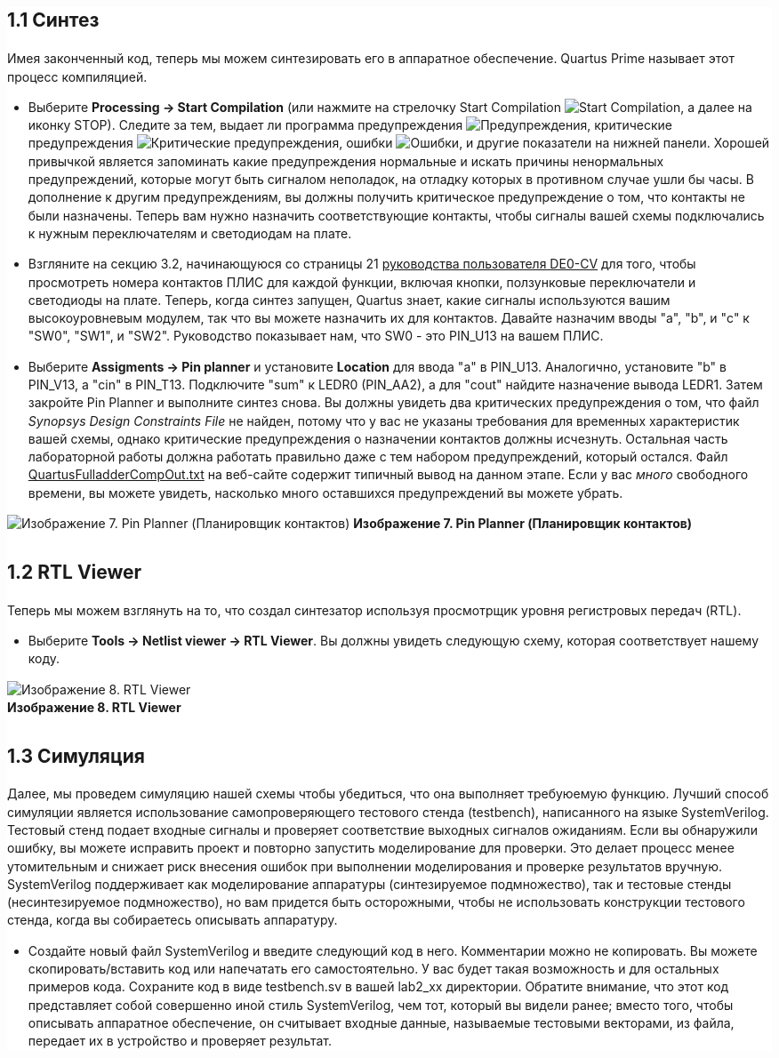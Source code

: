 ## 1.1 Синтез
Имея законченный код, теперь мы можем синтезировать его в аппаратное обеспечение. Quartus Prime называет этот процесс компиляцией.
- Выберите **Processing → Start Compilation** (или нажмите на стрелочку Start Compilation ![Start Compilation](pics/image7.png), а далее на иконку STOP). Следите за тем, выдает ли программа предупреждения ![Предупреждения](pics/image8.png), критические предупреждения ![Критические предупреждения](pics/image9.png), ошибки ![Ошибки](pics/image10.png), и другие показатели на нижней панели. Хорошей привычкой является запоминать какие предупреждения нормальные и искать причины ненормальных предупреждений, которые могут быть сигналом неполадок, на отладку которых в противном случае ушли бы часы.
В дополнение к другим предупреждениям, вы должны получить критическое предупреждение о том, что контакты не были назначены. Теперь вам нужно назначить соответствующие контакты, чтобы сигналы вашей схемы подключались к нужным переключателям и светодиодам на плате.  
- Взгляните на секцию 3.2, начинающуюся со страницы 21 [руководства пользователя DE0-CV](https://www.terasic.com.tw/cgi-bin/page/archive.pl?Language=English&CategoryNo=163&No=921&PartNo=4) для того, чтобы просмотреть номера контактов ПЛИС для каждой функции, включая кнопки, ползунковые переключатели и светодиоды на плате.
Теперь, когда синтез запущен, Quartus знает, какие сигналы используются вашим высокоуровневым модулем, так что вы можете назначить их для контактов. Давайте назначим вводы "a", "b", и "c" к "SW0", "SW1", и "SW2". Руководство показывает нам, что SW0 - это PIN_U13 на вашем ПЛИС.

- Выберите **Assigments → Pin planner** и установите **Location** для ввода "a" в PIN_U13. Аналогично, установите "b" в PIN_V13, а "cin" в PIN_T13. Подключите "sum" к LEDR0 (PIN_AA2), а для "cout" найдите назначение вывода LEDR1. Затем закройте Pin Planner и выполните синтез снова. Вы должны увидеть два критических предупреждения о том, что файл *Synopsys Design Constraints File* не найден, потому что у вас не указаны требования для временных характеристик вашей схемы, однако критические предупреждения о назначении контактов должны исчезнуть. Остальная часть лабораторной работы должна работать правильно даже с тем набором предупреждений, который остался. Файл [QuartusFulladderCompOut.txt](http://pages.hmc.edu/spjut/E85/DSM/QuartusFulladderCompilationOutput.txt) на веб-сайте содержит типичный вывод на данном этапе. Если у вас *много* свободного времени, вы можете увидеть, насколько много оставшихся предупреждений вы можете убрать.

![Изображение 7. Pin Planner (Планировщик контактов)](pics/image11.png)
**Изображение 7. Pin Planner (Планировщик контактов)**

## 1.2 RTL Viewer
Теперь мы можем взглянуть на то, что создал синтезатор используя просмотрщик уровня регистровых передач (RTL). 
- Выберите **Tools → Netlist viewer → RTL Viewer**. Вы должны увидеть следующую схему, которая соответствует нашему коду.  
  
![Изображение 8. RTL Viewer](pics/image12.jpg)   
**Изображение 8. RTL Viewer**

## 1.3 Симуляция
Далее, мы проведем симуляцию нашей схемы чтобы убедиться, что она выполняет требуюемую функцию. Лучший способ симуляции является использование самопроверяющего тестового стенда (testbench), написанного на языке SystemVerilog. Тестовый стенд подает входные сигналы и проверяет соответствие выходных сигналов ожиданиям. Если вы обнаружили ошибку, вы можете исправить проект и повторно запустить моделирование для проверки. Это делает процесс менее утомительным и снижает риск внесения ошибок при выполнении моделирования и проверке результатов вручную.
SystemVerilog поддерживает как моделирование аппаратуры (синтезируемое подмножество), так и тестовые стенды (несинтезируемое подмножество), но вам придется быть осторожными, чтобы не использовать конструкции тестового стенда, когда вы собираетесь описывать аппаратуру.
- Создайте новый файл SystemVerilog и введите следующий код в него. Комментарии можно не копировать. Вы можете скопировать/вставить код или напечатать его самостоятельно. У вас будет такая возможность и для остальных примеров кода. Сохраните код в виде testbench.sv в вашей lab2_xx директории. Обратите внимание, что этот код представляет собой совершенно иной стиль SystemVerilog, чем тот, который вы видели ранее; вместо того, чтобы описывать аппаратное обеспечение, он считывает входные данные, называемые тестовыми векторами, из файла, передает их в устройство и проверяет результат.
